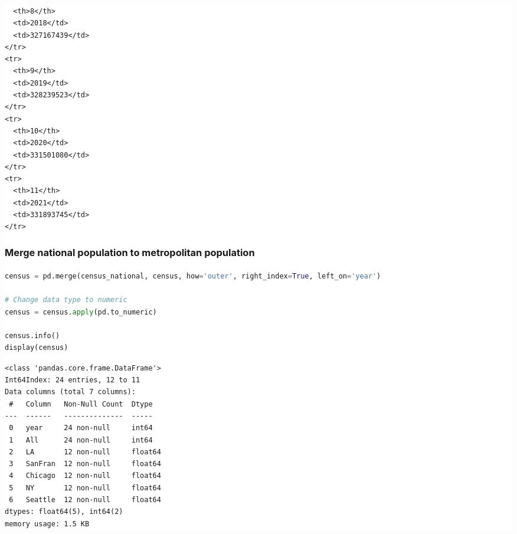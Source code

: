       <th>8</th>
      <td>2018</td>
      <td>327167439</td>
    </tr>
    <tr>
      <th>9</th>
      <td>2019</td>
      <td>328239523</td>
    </tr>
    <tr>
      <th>10</th>
      <td>2020</td>
      <td>331501080</td>
    </tr>
    <tr>
      <th>11</th>
      <td>2021</td>
      <td>331893745</td>
    </tr>
  </tbody>
</table>
</div>


### Merge national population to metropolitan population


```python
census = pd.merge(census_national, census, how='outer', right_index=True, left_on='year')

# Change data type to numeric
census = census.apply(pd.to_numeric)

census.info()
display(census)
```

    <class 'pandas.core.frame.DataFrame'>
    Int64Index: 24 entries, 12 to 11
    Data columns (total 7 columns):
     #   Column   Non-Null Count  Dtype  
    ---  ------   --------------  -----  
     0   year     24 non-null     int64  
     1   All      24 non-null     int64  
     2   LA       12 non-null     float64
     3   SanFran  12 non-null     float64
     4   Chicago  12 non-null     float64
     5   NY       12 non-null     float64
     6   Seattle  12 non-null     float64
    dtypes: float64(5), int64(2)
    memory usage: 1.5 KB
